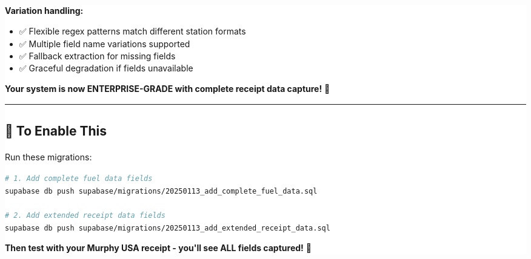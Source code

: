 **Variation handling:**
- ✅ Flexible regex patterns match different station formats
- ✅ Multiple field name variations supported
- ✅ Fallback extraction for missing fields
- ✅ Graceful degradation if fields unavailable

**Your system is now ENTERPRISE-GRADE with complete receipt data capture!** 🎉

---

## 🔧 **To Enable This**

Run these migrations:
```bash
# 1. Add complete fuel data fields
supabase db push supabase/migrations/20250113_add_complete_fuel_data.sql

# 2. Add extended receipt data fields
supabase db push supabase/migrations/20250113_add_extended_receipt_data.sql
```

**Then test with your Murphy USA receipt - you'll see ALL fields captured!** 🚀
